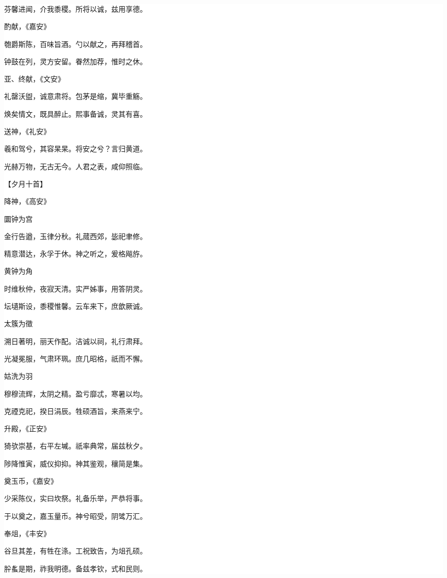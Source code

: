 芬馨进闻，介我黍稷。所将以诚，兹用享德。

酌献，《嘉安》

匏爵斯陈，百味旨酒。勺以献之，再拜稽首。

钟鼓在列，灵方安留。眷然加荐，惟时之休。

亚、终献，《文安》

礼罄沃盥，诚意肃将。包茅是缩，冀毕重觞。

焕矣情文，既具醉止。熙事备诚，灵其有喜。

送神，《礼安》

羲和驾兮，其容杲杲。将安之兮？言归黄道。

光赫万物，无古无今。人君之表，咸仰照临。

【夕月十首】

降神，《高安》

圜钟为宫

金行告遒，玉律分秋。礼蒇西郊，毖祀聿修。

精意潜达，永孚于休。神之听之，爰格飚斿。

黄钟为角

时维秋仲，夜寂天清。实严姊事，用答阴灵。

坛壝斯设，黍稷惟馨。云车来下，庶歆厥诚。

太簇为徵

溯日著明，丽天作配。洁诚以祠，礼行肃拜。

光凝冕服，气肃环珮。庶几昭格，祇而不懈。

姑洗为羽

穆穆流辉，太阴之精。盈亏靡忒，寒暑以均。

克禋克祀，揆日涓辰。牲硕酒旨，来燕来宁。

升殿，《正安》

猗欤崇基，右平左墄。祇率典常，届兹秋夕。

陟降惟寅，威仪抑抑。神其鉴观，穰简是集。

奠玉币，《嘉安》

少采陈仪，实曰坎祭。礼备乐举，严恭将事。

于以奠之，嘉玉量币。神兮昭受，阴骘万汇。

奉俎，《丰安》

谷旦其差，有牲在涤。工祝致告，为俎孔硕。

肸蚃是期，祚我明德。备兹孝钦，式和民则。
